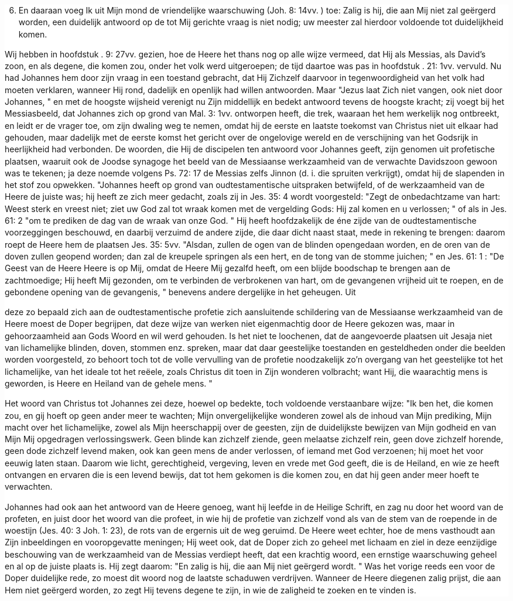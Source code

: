 6. En daaraan voeg Ik uit Mijn mond de vriendelijke waarschuwing (Joh. 8: 14vv. ) toe: Zalig is hij, die aan Mij niet zal geërgerd worden, een duidelijk antwoord op de tot Mij gerichte vraag is niet nodig; uw meester zal hierdoor voldoende tot duidelijkheid komen.

Wij hebben in hoofdstuk . 9: 27vv. gezien, hoe de Heere het thans nog op alle wijze vermeed, dat Hij als Messias, als David’s zoon, en als degene, die komen zou, onder het volk werd uitgeroepen; de tijd daartoe was pas in hoofdstuk . 21: 1vv. vervuld. Nu had Johannes hem door zijn vraag in een toestand gebracht, dat Hij Zichzelf daarvoor in tegenwoordigheid van het   volk  had  moeten  verklaren,   wanneer  Hij  rond,   dadelijk  en  openlijk  had  willen antwoorden. Maar "Jezus laat Zich niet vangen, ook niet door Johannes, " en met de hoogste wijsheid verenigt nu Zijn middellijk en bedekt antwoord tevens de hoogste kracht; zij voegt bij het Messiasbeeld, dat Johannes zich op grond van Mal. 3: 1vv. ontworpen heeft, die trek, waaraan het hem werkelijk nog ontbreekt, en leidt er de vrager toe, om zijn dwaling weg te nemen, omdat hij de eerste en laatste toekomst van Christus niet uit elkaar had gehouden, maar dadelijk met de eerste komst het gericht over de ongelovige wereld en de verschijning van  het  Godsrijk  in  heerlijkheid  had  verbonden.  De  woorden,  die  Hij  de  discipelen  ten antwoord voor Johannes geeft, zijn genomen uit profetische plaatsen, waaruit ook de Joodse synagoge het beeld van de Messiaanse werkzaamheid van de verwachte Davidszoon gewoon was te tekenen; ja deze noemde volgens Ps. 72: 17 de Messias zelfs Jinnon (d. i. die spruiten verkrijgt), omdat hij de slapenden in het stof zou opwekken. "Johannes heeft op grond van oudtestamentische uitspraken betwijfeld, of de werkzaamheid van de Heere de juiste was; hij heeft ze zich meer gedacht, zoals zij in Jes. 35: 4 wordt voorgesteld: "Zegt de onbedachtzame van hart: Weest sterk en vreest niet; ziet uw God zal tot wraak komen met de vergelding Gods: Hij zal komen en u verlossen; " of als in Jes. 61: 2 "om te prediken de dag van de wraak  van  onze  God.  "  Hij  heeft  hoofdzakelijk  de  éne  zijde  van  de  oudtestamentische voorzeggingen beschouwd, en daarbij verzuimd de andere zijde, die daar dicht naast staat, mede in rekening te brengen: daarom roept de Heere hem de plaatsen Jes. 35: 5vv. "Alsdan, zullen de ogen van de blinden opengedaan worden, en de oren van de doven zullen geopend worden; dan zal de kreupele springen als een hert, en de tong van de stomme juichen; " en Jes. 61: 1 : "De Geest van de Heere Heere is op Mij, omdat de Heere Mij gezalfd heeft, om een  blijde  boodschap  te  brengen  aan  de  zachtmoedige;  Hij  heeft  Mij  gezonden,  om  te verbinden  de  verbrokenen  van  hart,  om  de  gevangenen  vrijheid  uit  te  roepen,  en  de gebondene opening van de gevangenis, " benevens andere dergelijke in het geheugen. Uit

deze zo bepaald zich aan de oudtestamentische profetie zich aansluitende schildering van de Messiaanse  werkzaamheid  van  de  Heere  moest  de  Doper  begrijpen,  dat  deze  wijze  van werken niet eigenmachtig door de Heere gekozen was, maar in gehoorzaamheid aan Gods Woord en wil werd gehouden. Is het niet te loochenen, dat de aangevoerde plaatsen uit Jesaja niet  van  lichamelijke  blinden,  doven,  stommen  enz.  spreken,  maar  dat  daar  geestelijke toestanden en gesteldheden onder die beelden worden voorgesteld, zo behoort toch tot de volle  vervulling  van  de  profetie  noodzakelijk  zo’n  overgang  van  het  geestelijke  tot  het lichamelijke, van het ideale tot het reëele, zoals Christus dit toen in Zijn wonderen volbracht; want Hij, die waarachtig mens is geworden, is Heere en Heiland van de gehele mens. "

Het  woord  van  Christus  tot  Johannes  zei  deze,  hoewel  op  bedekte,  toch  voldoende verstaanbare wijze: "Ik ben het, die komen zou, en gij hoeft op geen ander meer te wachten; Mijn onvergelijkelijke wonderen zowel als de inhoud van Mijn prediking, Mijn macht over het lichamelijke, zowel als Mijn heerschappij over de geesten, zijn de duidelijkste bewijzen van Mijn godheid en van Mijn Mij opgedragen verlossingswerk. Geen blinde kan zichzelf ziende, geen melaatse zichzelf rein, geen dove zichzelf horende, geen dode zichzelf levend maken, ook kan geen mens de ander verlossen, of iemand met God verzoenen; hij moet het voor eeuwig laten staan. Daarom wie licht, gerechtigheid, vergeving, leven en vrede met God geeft, die is de Heiland, en wie ze heeft ontvangen en ervaren die is een levend bewijs, dat tot hem gekomen is die komen zou, en dat hij geen ander meer hoeft te verwachten.

Johannes had ook aan het  antwoord van de Heere genoeg, want  hij leefde in de Heilige Schrift, en zag nu door het woord van de profeten, en juist door het woord van die profeet, in wie hij de profetie van zichzelf vond als van de stem van de roepende in de woestijn (Jes. 40: 3 Joh. 1: 23), de rots van de ergernis uit de weg geruimd. De Heere weet echter, hoe de mens vasthoudt aan Zijn inbeeldingen en vooropgevatte meningen; Hij weet ook, dat de Doper zich zo geheel met lichaam en ziel in deze eenzijdige beschouwing van de werkzaamheid van de Messias verdiept heeft, dat een krachtig woord, een ernstige waarschuwing geheel en al op de juiste plaats is. Hij zegt daarom: "En zalig is hij, die aan Mij niet geërgerd wordt. " Was het vorige reeds een voor de Doper duidelijke rede, zo moest dit woord nog de laatste schaduwen verdrijven. Wanneer de Heere diegenen zalig prijst, die aan Hem niet geërgerd worden, zo zegt Hij tevens degene te zijn, in wie de zaligheid te zoeken en te vinden is.
